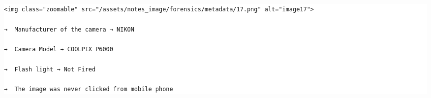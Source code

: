     <img class="zoomable" src="/assets/notes_image/forensics/metadata/17.png" alt="image17">

    →  Manufacturer of the camera → NIKON

    →  Camera Model → COOLPIX P6000

    →  Flash light → Not Fired

    →  The image was never clicked from mobile phone
